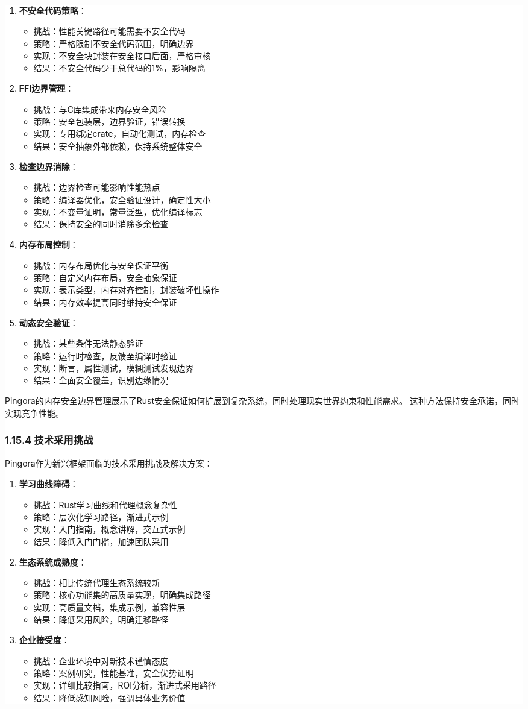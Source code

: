 1. **不安全代码策略**：
   - 挑战：性能关键路径可能需要不安全代码
   - 策略：严格限制不安全代码范围，明确边界
   - 实现：不安全块封装在安全接口后面，严格审核
   - 结果：不安全代码少于总代码的1%，影响隔离

2. **FFI边界管理**：
   - 挑战：与C库集成带来内存安全风险
   - 策略：安全包装层，边界验证，错误转换
   - 实现：专用绑定crate，自动化测试，内存检查
   - 结果：安全抽象外部依赖，保持系统整体安全

3. **检查边界消除**：
   - 挑战：边界检查可能影响性能热点
   - 策略：编译器优化，安全验证设计，确定性大小
   - 实现：不变量证明，常量泛型，优化编译标志
   - 结果：保持安全的同时消除多余检查

4. **内存布局控制**：
   - 挑战：内存布局优化与安全保证平衡
   - 策略：自定义内存布局，安全抽象保证
   - 实现：表示类型，内存对齐控制，封装破坏性操作
   - 结果：内存效率提高同时维持安全保证

5. **动态安全验证**：
   - 挑战：某些条件无法静态验证
   - 策略：运行时检查，反馈至编译时验证
   - 实现：断言，属性测试，模糊测试发现边界
   - 结果：全面安全覆盖，识别边缘情况

Pingora的内存安全边界管理展示了Rust安全保证如何扩展到复杂系统，同时处理现实世界约束和性能需求。
这种方法保持安全承诺，同时实现竞争性能。

### 1.15.4 技术采用挑战

Pingora作为新兴框架面临的技术采用挑战及解决方案：

1. **学习曲线障碍**：
   - 挑战：Rust学习曲线和代理概念复杂性
   - 策略：层次化学习路径，渐进式示例
   - 实现：入门指南，概念讲解，交互式示例
   - 结果：降低入门门槛，加速团队采用

2. **生态系统成熟度**：
   - 挑战：相比传统代理生态系统较新
   - 策略：核心功能集的高质量实现，明确集成路径
   - 实现：高质量文档，集成示例，兼容性层
   - 结果：降低采用风险，明确迁移路径

3. **企业接受度**：
   - 挑战：企业环境中对新技术谨慎态度
   - 策略：案例研究，性能基准，安全优势证明
   - 实现：详细比较指南，ROI分析，渐进式采用路径
   - 结果：降低感知风险，强调具体业务价值
